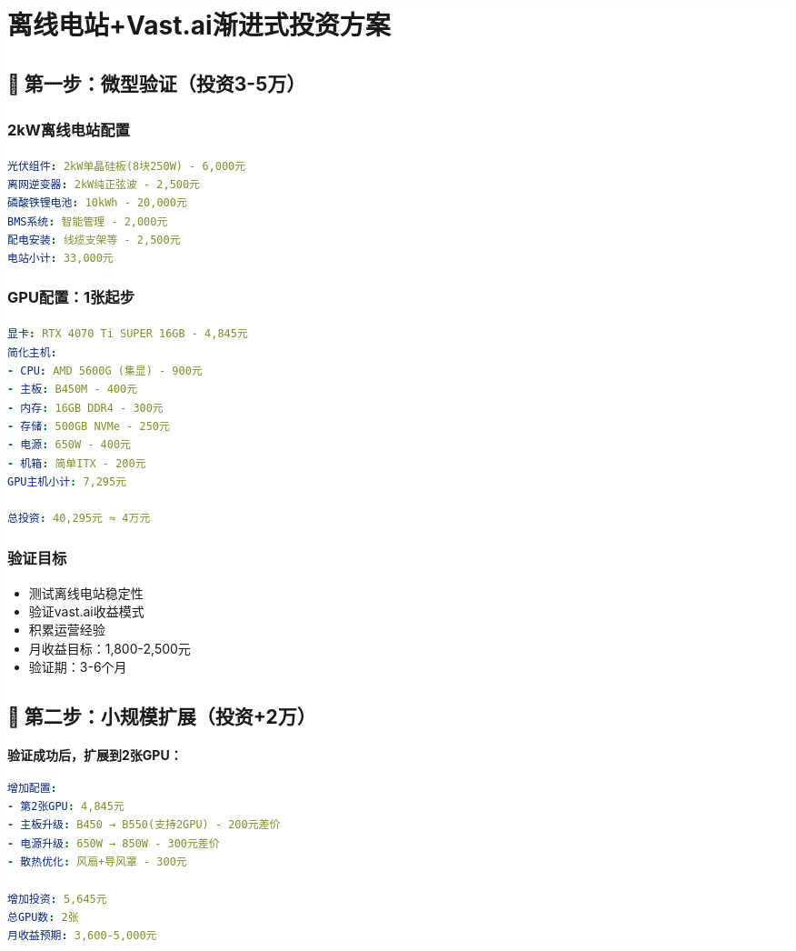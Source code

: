 # 离线电站+Vast.ai渐进式投资方案

## 🌱 第一步：微型验证（投资3-5万）

### **2kW离线电站配置**
```yaml
光伏组件: 2kW单晶硅板(8块250W) - 6,000元
离网逆变器: 2kW纯正弦波 - 2,500元
磷酸铁锂电池: 10kWh - 20,000元
BMS系统: 智能管理 - 2,000元
配电安装: 线缆支架等 - 2,500元
电站小计: 33,000元
```

### **GPU配置：1张起步**
```yaml
显卡: RTX 4070 Ti SUPER 16GB - 4,845元
简化主机: 
- CPU: AMD 5600G (集显) - 900元
- 主板: B450M - 400元  
- 内存: 16GB DDR4 - 300元
- 存储: 500GB NVMe - 250元
- 电源: 650W - 400元
- 机箱: 简单ITX - 200元
GPU主机小计: 7,295元

总投资: 40,295元 ≈ 4万元
```

### **验证目标**
- 测试离线电站稳定性
- 验证vast.ai收益模式  
- 积累运营经验
- 月收益目标：1,800-2,500元
- 验证期：3-6个月

## 🌿 第二步：小规模扩展（投资+2万）

**验证成功后，扩展到2张GPU：**
```yaml
增加配置:
- 第2张GPU: 4,845元
- 主板升级: B450 → B550(支持2GPU) - 200元差价
- 电源升级: 650W → 850W - 300元差价  
- 散热优化: 风扇+导风罩 - 300元

增加投资: 5,645元
总GPU数: 2张
月收益预期: 3,600-5,000元
```
